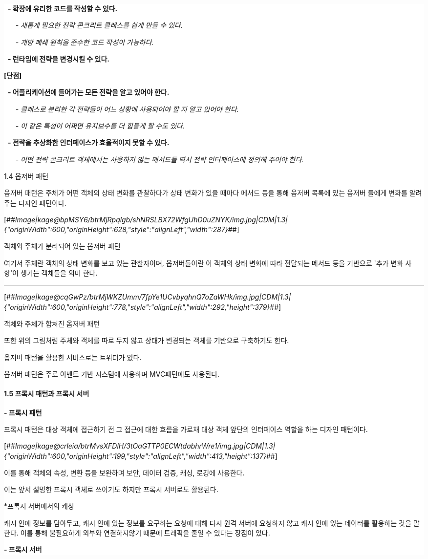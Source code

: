   **- 확장에 유리한 코드를 작성할 수 있다.** 

      _- 새롭게 필요한 전략 콘크리트 클래스를 쉽게 만들 수 있다._ 

      _- 개방 폐쇄 원칙을 준수한 코드 작성이 가능하다._ 

  **- 런타임에 전략을 변경시킬 수 있다.** 

**\[단점\]**

  **- 어플리케이션에 들어가는 모든 전략을 알고 있어야 한다.** 

      _- 클래스로 분리한 각 전략들이 어느 상황에 사용되어야 할 지 알고 있어야 한다._

      _- 이 같은 특성이 어쩌면 유지보수를 더 힘들게 할 수도 있다._ 

  **\- 전략을 추상화한 인터페이스가 효율적이지 못할 수 있다.** 

      _- 어떤 전략 콘크리트 객체에서는 사용하지 않는 메서드들 역시 전략 인터페이스에 정의해 주어야 한다._ 

1.4 옵저버 패턴

옵저버 패턴은 주체가 어떤 객체의 상태 변화를 관찰하다가 상태 변화가 있을 때마다 메서드 등을 통해 옵저버 목록에 있는 옵저버 들에게 변화를 알려주는 디자인 패턴이다.

[##_Image|kage@bpMSY6/btrMjRpqlgb/shNRSLBX72WfgUhD0uZNYK/img.jpg|CDM|1.3|{"originWidth":600,"originHeight":628,"style":"alignLeft","width":287}_##]

객체와 주체가 분리되어 있는 옵저버 패턴

여기서 주체란 객체의 상태 변화를 보고 있는 관찰자이며, 옵저버들이란 이 객체의 상태 변화에 따라 전달되는 메서드 등을 기반으로 '추가 변화 사항'이 생기는 객체들을 의미 한다.

---

[##_Image|kage@cqGwPz/btrMjWKZUmm/7fpYe1UCvbyqhnQ7oZaWHk/img.jpg|CDM|1.3|{"originWidth":600,"originHeight":778,"style":"alignLeft","width":292,"height":379}_##]

객체와 주체가 합쳐진 옵저버 패턴

또한 위의 그림처럼 주체와 객체를 따로 두지 않고 상태가 변경되는 객체를 기반으로 구축하기도 한다.

옵저버 패턴을 활용한 서비스로는 트위터가 있다.

옵저버 패턴은 주로 이벤트 기반 시스템에 사용하며 MVC패턴에도 사용된다.

#### **1.5 프록시 패턴과 프록시 서버**

**\- 프록시 패턴**

프록시 패턴은 대상 객체에 접근하기 전 그 접근에 대한 흐름을 가로채 대상 객체 앞단의 인터페이스 역할을 하는 디자인 패턴이다.

[##_Image|kage@crleia/btrMvsXFDlH/3tOaGTTP0ECWtdabhrWre1/img.jpg|CDM|1.3|{"originWidth":600,"originHeight":199,"style":"alignLeft","width":413,"height":137}_##]

이를 통해 객체의 속성, 변환 등을 보완하며 보안, 데이터 검증, 캐싱, 로깅에 사용한다.

이는 앞서 설명한 프록시 객체로 쓰이기도 하지만 프록시 서버로도 활용된다.

\*프록시 서버에서의 캐싱

캐시 안에 정보를 담아두고, 캐시 안에 있는 정보를 요구하는 요청에 대해 다시 원격 서버에 요청하지 않고 캐시 안에 있는 데이터를 활용하는 것을 말한다. 이를 통해 불필요하게 외부와 연결하지않기 때문에 트래픽을 줄일 수 있다는 장점이 있다.

**\- 프록시 서버**
